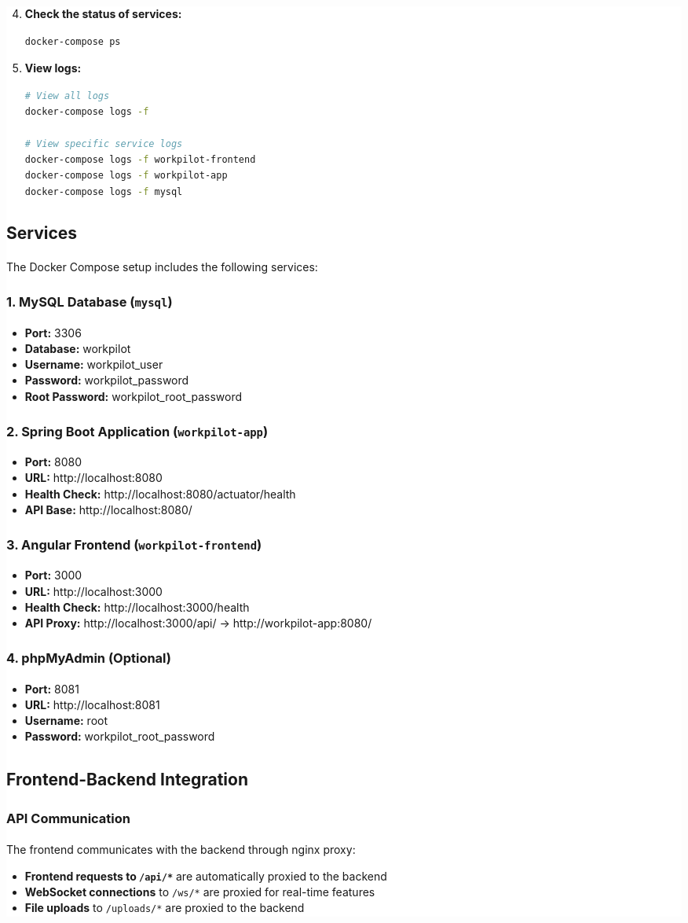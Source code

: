 4. **Check the status of services:**
   ```bash
   docker-compose ps
   ```

5. **View logs:**
   ```bash
   # View all logs
   docker-compose logs -f
   
   # View specific service logs
   docker-compose logs -f workpilot-frontend
   docker-compose logs -f workpilot-app
   docker-compose logs -f mysql
   ```

## Services

The Docker Compose setup includes the following services:

### 1. MySQL Database (`mysql`)
- **Port:** 3306
- **Database:** workpilot
- **Username:** workpilot_user
- **Password:** workpilot_password
- **Root Password:** workpilot_root_password

### 2. Spring Boot Application (`workpilot-app`)
- **Port:** 8080
- **URL:** http://localhost:8080
- **Health Check:** http://localhost:8080/actuator/health
- **API Base:** http://localhost:8080/

### 3. Angular Frontend (`workpilot-frontend`)
- **Port:** 3000
- **URL:** http://localhost:3000
- **Health Check:** http://localhost:3000/health
- **API Proxy:** http://localhost:3000/api/ → http://workpilot-app:8080/

### 4. phpMyAdmin (Optional)
- **Port:** 8081
- **URL:** http://localhost:8081
- **Username:** root
- **Password:** workpilot_root_password

## Frontend-Backend Integration

### API Communication
The frontend communicates with the backend through nginx proxy:

- **Frontend requests to `/api/*`** are automatically proxied to the backend
- **WebSocket connections** to `/ws/*` are proxied for real-time features
- **File uploads** to `/uploads/*` are proxied to the backend
